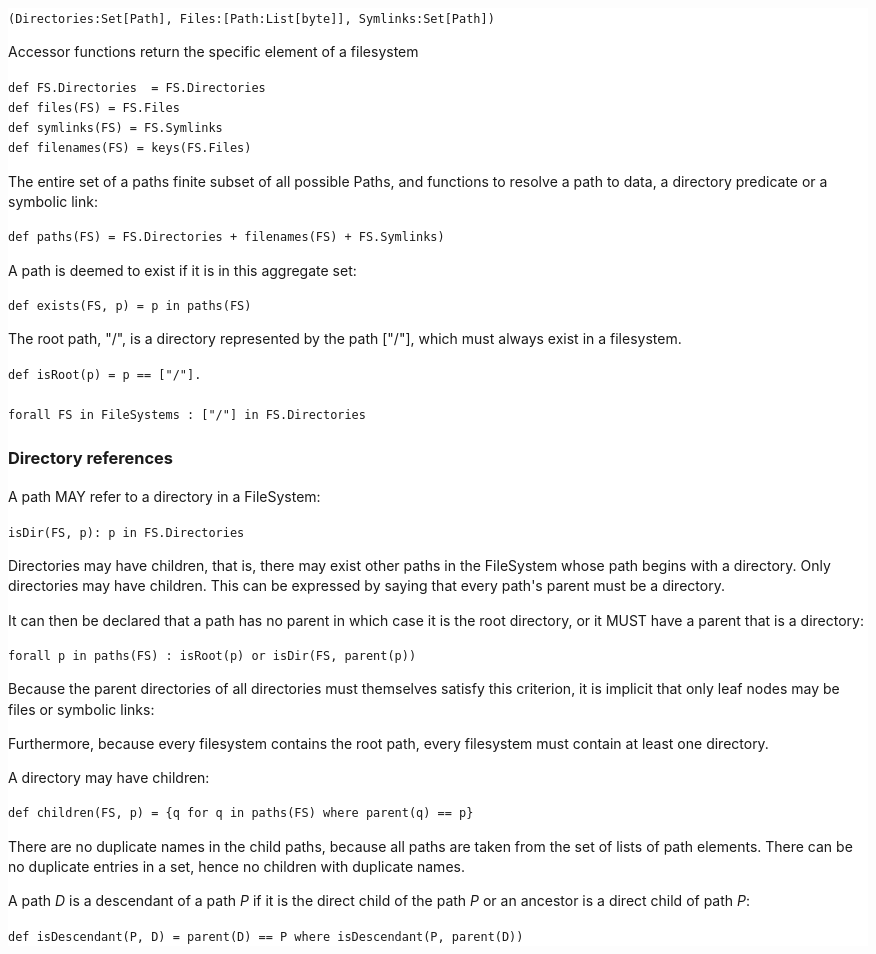     (Directories:Set[Path], Files:[Path:List[byte]], Symlinks:Set[Path])


Accessor functions return the specific element of a filesystem

    def FS.Directories  = FS.Directories
    def files(FS) = FS.Files
    def symlinks(FS) = FS.Symlinks
    def filenames(FS) = keys(FS.Files)

The entire set of a paths finite subset of all possible Paths, and functions to resolve a path to data, a directory predicate or a symbolic link:

    def paths(FS) = FS.Directories + filenames(FS) + FS.Symlinks)

A path is deemed to exist if it is in this aggregate set:

    def exists(FS, p) = p in paths(FS)

The root path, "/", is a directory represented  by the path ["/"], which must always exist in a filesystem.

    def isRoot(p) = p == ["/"].

    forall FS in FileSystems : ["/"] in FS.Directories



### Directory references

A path MAY refer to a directory in a FileSystem:

    isDir(FS, p): p in FS.Directories

Directories may have children, that is, there may exist other paths
in the FileSystem whose path begins with a directory. Only directories
may have children. This can be expressed
by saying that every path's parent must be a directory.

It can then be declared that a path has no parent in which case it is the root directory,
or it MUST have a parent that is a directory:

    forall p in paths(FS) : isRoot(p) or isDir(FS, parent(p))

Because the parent directories of all directories must themselves satisfy
this criterion, it is implicit that only leaf nodes may be files or symbolic links:

Furthermore, because every filesystem contains the root path, every filesystem
must contain at least one directory.

A directory may have children:

    def children(FS, p) = {q for q in paths(FS) where parent(q) == p}

There are no duplicate names in the child paths, because all paths are
taken from the set of lists of path elements. There can be no duplicate entries
in a set, hence no children with duplicate names.

A path *D* is a descendant of a path *P* if it is the direct child of the
path *P* or an ancestor is a direct child of path *P*:

    def isDescendant(P, D) = parent(D) == P where isDescendant(P, parent(D))
